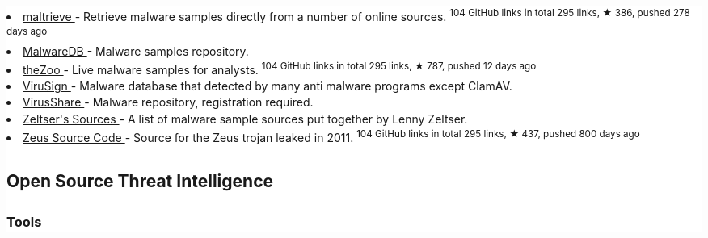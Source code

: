  </li>
 <li>
  <a href="https://github.com/krmaxwell/maltrieve">
   maltrieve
  </a>
  - Retrieve malware
samples directly from a number of online sources.
  <sup>
   104 GitHub links in total 295 links, &#9733 386, pushed 278 days ago
  </sup>
 </li>
 <li>
  <a href="http://malwaredb.malekal.com/">
   MalwareDB
  </a>
  - Malware samples repository.
 </li>
 <li>
  <a href="https://github.com/ytisf/theZoo">
   theZoo
  </a>
  - Live malware samples for
analysts.
  <sup>
   104 GitHub links in total 295 links, &#9733 787, pushed 12 days ago
  </sup>
 </li>
 <li>
  <a href="http://www.virusign.com/">
   ViruSign
  </a>
  - Malware database that detected by
many anti malware programs except ClamAV.
 </li>
 <li>
  <a href="https://virusshare.com/">
   VirusShare
  </a>
  - Malware repository, registration
required.
 </li>
 <li>
  <a href="https://zeltser.com/malware-sample-sources/">
   Zeltser's Sources
  </a>
  - A list
of malware sample sources put together by Lenny Zeltser.
 </li>
 <li>
  <a href="https://github.com/Visgean/Zeus">
   Zeus Source Code
  </a>
  - Source for the Zeus
trojan leaked in 2011.
  <sup>
   104 GitHub links in total 295 links, &#9733 437, pushed 800 days ago
  </sup>
 </li>
</ul>
<h2>
 Open Source Threat Intelligence
</h2>
<h3>
 Tools